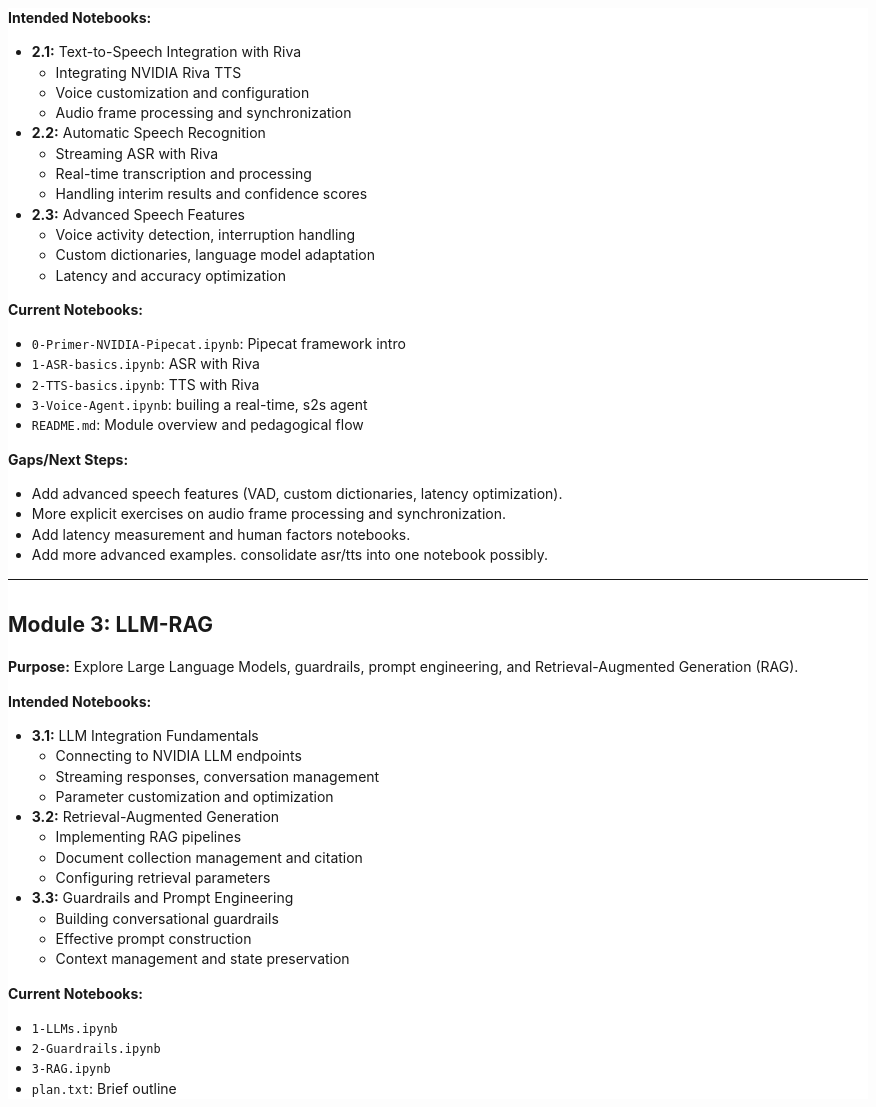**Intended Notebooks:**
- **2.1:** Text-to-Speech Integration with Riva
  - Integrating NVIDIA Riva TTS
  - Voice customization and configuration
  - Audio frame processing and synchronization
- **2.2:** Automatic Speech Recognition
  - Streaming ASR with Riva
  - Real-time transcription and processing
  - Handling interim results and confidence scores
- **2.3:** Advanced Speech Features
  - Voice activity detection, interruption handling
  - Custom dictionaries, language model adaptation
  - Latency and accuracy optimization

**Current Notebooks:**
- `0-Primer-NVIDIA-Pipecat.ipynb`: Pipecat framework intro
- `1-ASR-basics.ipynb`: ASR with Riva
- `2-TTS-basics.ipynb`: TTS with Riva
- `3-Voice-Agent.ipynb`: builing a real-time, s2s agent
- `README.md`: Module overview and pedagogical flow

**Gaps/Next Steps:**
- Add advanced speech features (VAD, custom dictionaries, latency optimization).
- More explicit exercises on audio frame processing and synchronization.
- Add latency measurement and human factors notebooks.
- Add more advanced examples. consolidate asr/tts into one notebook possibly.

---

## Module 3: LLM-RAG
**Purpose:** Explore Large Language Models, guardrails, prompt engineering, and Retrieval-Augmented Generation (RAG).

**Intended Notebooks:**
- **3.1:** LLM Integration Fundamentals
  - Connecting to NVIDIA LLM endpoints
  - Streaming responses, conversation management
  - Parameter customization and optimization
- **3.2:** Retrieval-Augmented Generation
  - Implementing RAG pipelines
  - Document collection management and citation
  - Configuring retrieval parameters
- **3.3:** Guardrails and Prompt Engineering
  - Building conversational guardrails
  - Effective prompt construction
  - Context management and state preservation

**Current Notebooks:**
- `1-LLMs.ipynb`
- `2-Guardrails.ipynb`
- `3-RAG.ipynb`
- `plan.txt`: Brief outline
